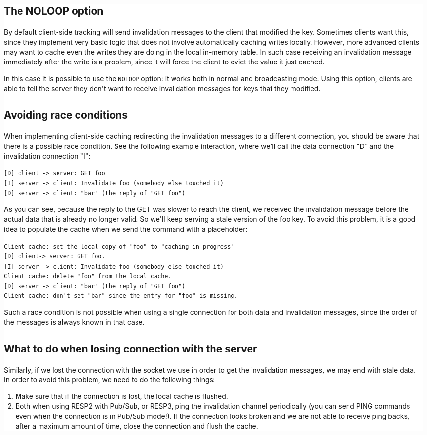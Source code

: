 ## The NOLOOP option

By default client-side tracking will send invalidation messages to the
client that modified the key. Sometimes clients want this, since they
implement very basic logic that does not involve automatically caching
writes locally. However, more advanced clients may want to cache even the
writes they are doing in the local in-memory table. In such case receiving
an invalidation message immediately after the write is a problem, since it
will force the client to evict the value it just cached.

In this case it is possible to use the `NOLOOP` option: it works both
in normal and broadcasting mode. Using this option, clients are able to
tell the server they don't want to receive invalidation messages for keys
that they modified.

## Avoiding race conditions

When implementing client-side caching redirecting the invalidation messages
to a different connection, you should be aware that there is a possible
race condition. See the following example interaction, where we'll call
the data connection "D" and the invalidation connection "I":

    [D] client -> server: GET foo
    [I] server -> client: Invalidate foo (somebody else touched it)
    [D] server -> client: "bar" (the reply of "GET foo")

As you can see, because the reply to the GET was slower to reach the
client, we received the invalidation message before the actual data that
is already no longer valid. So we'll keep serving a stale version of the
foo key. To avoid this problem, it is a good idea to populate the cache
when we send the command with a placeholder:

    Client cache: set the local copy of "foo" to "caching-in-progress"
    [D] client-> server: GET foo.
    [I] server -> client: Invalidate foo (somebody else touched it)
    Client cache: delete "foo" from the local cache.
    [D] server -> client: "bar" (the reply of "GET foo")
    Client cache: don't set "bar" since the entry for "foo" is missing.

Such a race condition is not possible when using a single connection for both
data and invalidation messages, since the order of the messages is always known
in that case.

## What to do when losing connection with the server

Similarly, if we lost the connection with the socket we use in order to
get the invalidation messages, we may end with stale data. In order to avoid
this problem, we need to do the following things:

1. Make sure that if the connection is lost, the local cache is flushed.
2. Both when using RESP2 with Pub/Sub, or RESP3, ping the invalidation channel periodically (you can send PING commands even when the connection is in Pub/Sub mode!). If the connection looks broken and we are not able to receive ping backs, after a maximum amount of time, close the connection and flush the cache.
